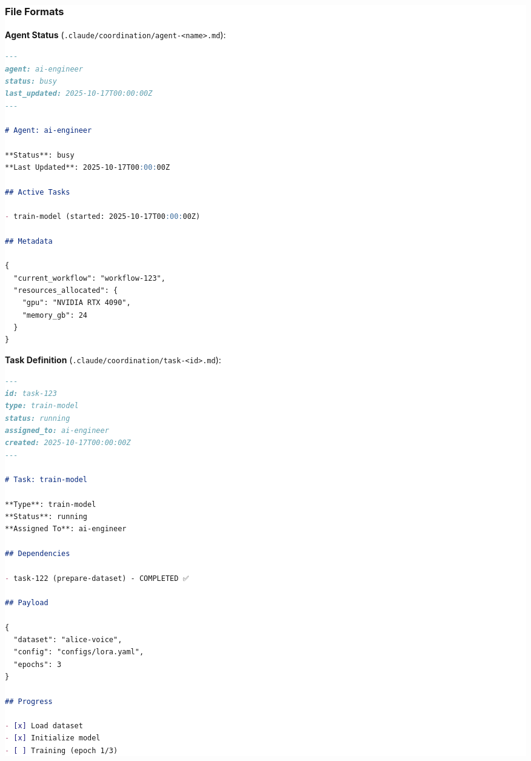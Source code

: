 ### File Formats

**Agent Status** (`.claude/coordination/agent-<name>.md`):

```markdown
---
agent: ai-engineer
status: busy
last_updated: 2025-10-17T00:00:00Z
---

# Agent: ai-engineer

**Status**: busy
**Last Updated**: 2025-10-17T00:00:00Z

## Active Tasks

- train-model (started: 2025-10-17T00:00:00Z)

## Metadata

{
  "current_workflow": "workflow-123",
  "resources_allocated": {
    "gpu": "NVIDIA RTX 4090",
    "memory_gb": 24
  }
}
```

**Task Definition** (`.claude/coordination/task-<id>.md`):

```markdown
---
id: task-123
type: train-model
status: running
assigned_to: ai-engineer
created: 2025-10-17T00:00:00Z
---

# Task: train-model

**Type**: train-model
**Status**: running
**Assigned To**: ai-engineer

## Dependencies

- task-122 (prepare-dataset) - COMPLETED ✅

## Payload

{
  "dataset": "alice-voice",
  "config": "configs/lora.yaml",
  "epochs": 3
}

## Progress

- [x] Load dataset
- [x] Initialize model
- [ ] Training (epoch 1/3)
```